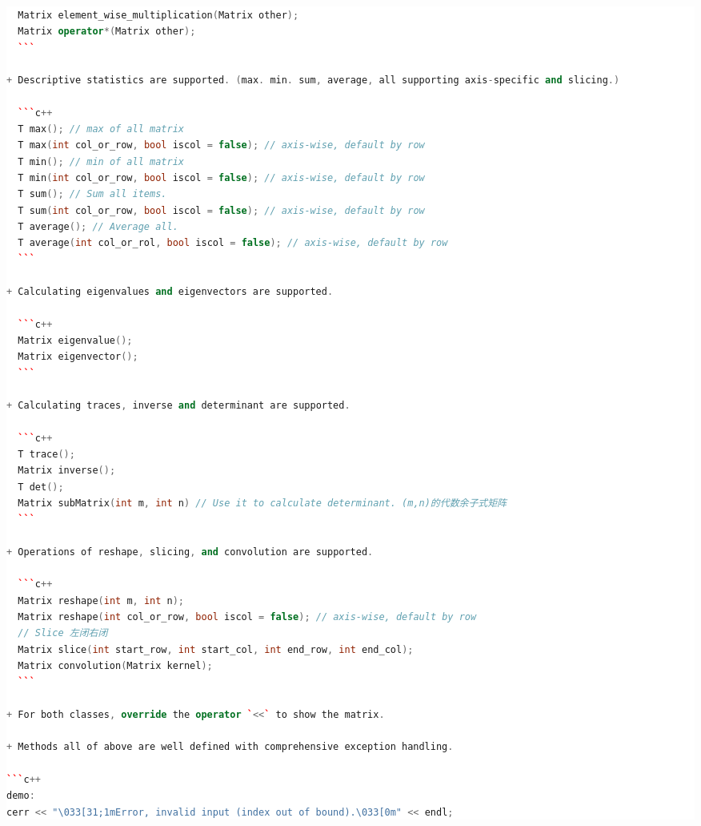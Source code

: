   ```c++
    Matrix element_wise_multiplication(Matrix other);
    Matrix operator*(Matrix other);
    ```
  
  + Descriptive statistics are supported. (max. min. sum, average, all supporting axis-specific and slicing.)
  
    ```c++
    T max(); // max of all matrix
    T max(int col_or_row, bool iscol = false); // axis-wise, default by row
    T min(); // min of all matrix
    T min(int col_or_row, bool iscol = false); // axis-wise, default by row
    T sum(); // Sum all items.
    T sum(int col_or_row, bool iscol = false); // axis-wise, default by row
    T average(); // Average all.
    T average(int col_or_rol, bool iscol = false); // axis-wise, default by row
    ```
  
  + Calculating eigenvalues and eigenvectors are supported.
  
    ```c++
    Matrix eigenvalue();
    Matrix eigenvector();
    ```
  
  + Calculating traces, inverse and determinant are supported.
  
    ```c++
    T trace();
    Matrix inverse();
    T det();
    Matrix subMatrix(int m, int n) // Use it to calculate determinant. (m,n)的代数余子式矩阵
    ```
  
  + Operations of reshape, slicing, and convolution are supported.
  
    ```c++
    Matrix reshape(int m, int n);
    Matrix reshape(int col_or_row, bool iscol = false); // axis-wise, default by row
    // Slice 左闭右闭
    Matrix slice(int start_row, int start_col, int end_row, int end_col);
    Matrix convolution(Matrix kernel);
    ```
  
+ For both classes, override the operator `<<` to show the matrix.
  
+ Methods all of above are well defined with comprehensive exception handling.

  ```c++
  demo:
  cerr << "\033[31;1mError, invalid input (index out of bound).\033[0m" << endl;
  ```
